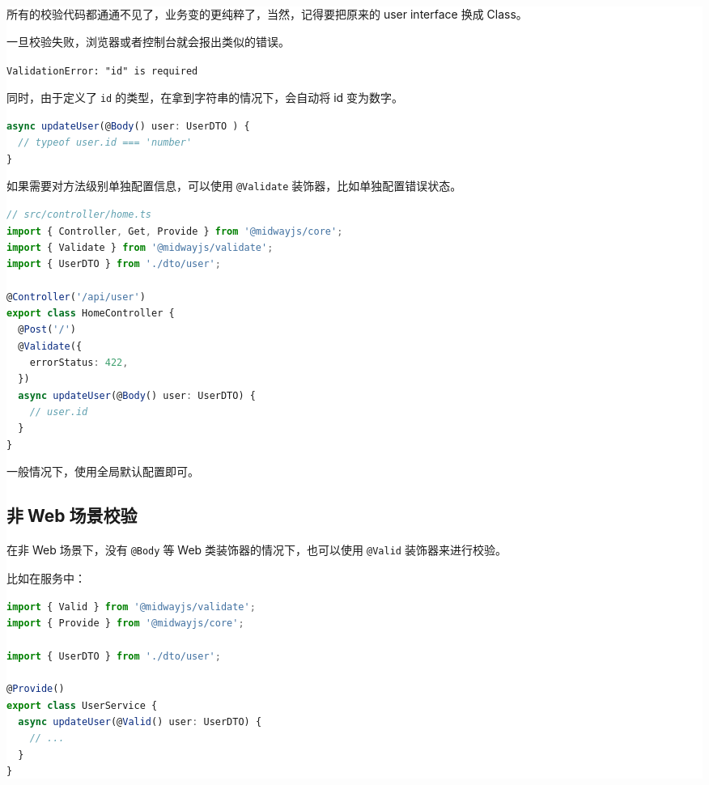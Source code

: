 所有的校验代码都通通不见了，业务变的更纯粹了，当然，记得要把原来的 user interface 换成 Class。

一旦校验失败，浏览器或者控制台就会报出类似的错误。

```
ValidationError: "id" is required
```

同时，由于定义了 `id` 的类型，在拿到字符串的情况下，会自动将 id 变为数字。

```typescript
async updateUser(@Body() user: UserDTO ) {
  // typeof user.id === 'number'
}
```

如果需要对方法级别单独配置信息，可以使用 `@Validate` 装饰器，比如单独配置错误状态。

```typescript
// src/controller/home.ts
import { Controller, Get, Provide } from '@midwayjs/core';
import { Validate } from '@midwayjs/validate';
import { UserDTO } from './dto/user';

@Controller('/api/user')
export class HomeController {
  @Post('/')
  @Validate({
    errorStatus: 422,
  })
  async updateUser(@Body() user: UserDTO) {
    // user.id
  }
}
```

一般情况下，使用全局默认配置即可。



## 非 Web 场景校验

在非 Web 场景下，没有 `@Body` 等 Web 类装饰器的情况下，也可以使用 `@Valid` 装饰器来进行校验。

比如在服务中：

```typescript
import { Valid } from '@midwayjs/validate';
import { Provide } from '@midwayjs/core';

import { UserDTO } from './dto/user';

@Provide()
export class UserService {
  async updateUser(@Valid() user: UserDTO) {
    // ...
  }
}
```
